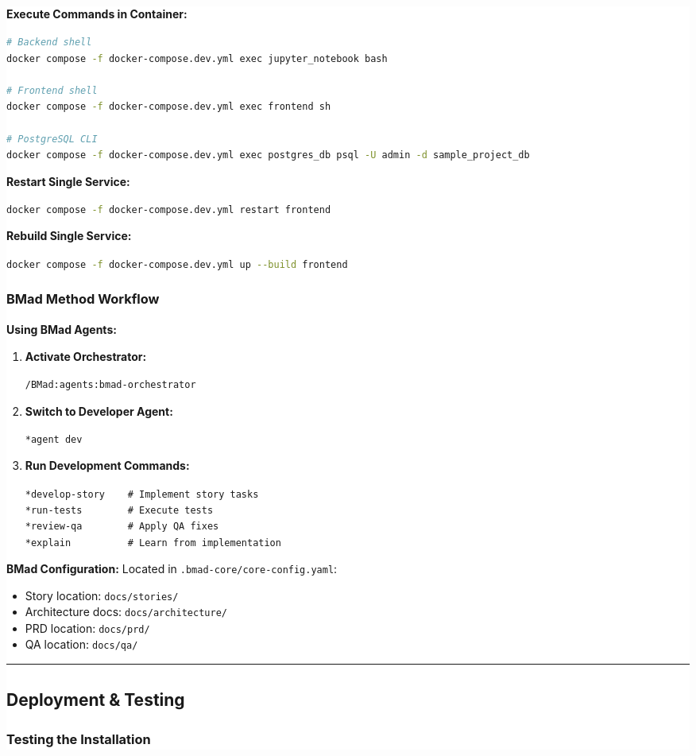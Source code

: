 **Execute Commands in Container:**
```bash
# Backend shell
docker compose -f docker-compose.dev.yml exec jupyter_notebook bash

# Frontend shell
docker compose -f docker-compose.dev.yml exec frontend sh

# PostgreSQL CLI
docker compose -f docker-compose.dev.yml exec postgres_db psql -U admin -d sample_project_db
```

**Restart Single Service:**
```bash
docker compose -f docker-compose.dev.yml restart frontend
```

**Rebuild Single Service:**
```bash
docker compose -f docker-compose.dev.yml up --build frontend
```

### BMad Method Workflow

**Using BMad Agents:**

1. **Activate Orchestrator:**
   ```
   /BMad:agents:bmad-orchestrator
   ```

2. **Switch to Developer Agent:**
   ```
   *agent dev
   ```

3. **Run Development Commands:**
   ```
   *develop-story    # Implement story tasks
   *run-tests        # Execute tests
   *review-qa        # Apply QA fixes
   *explain          # Learn from implementation
   ```

**BMad Configuration:**
Located in `.bmad-core/core-config.yaml`:
- Story location: `docs/stories/`
- Architecture docs: `docs/architecture/`
- PRD location: `docs/prd/`
- QA location: `docs/qa/`

---

## Deployment & Testing

### Testing the Installation
